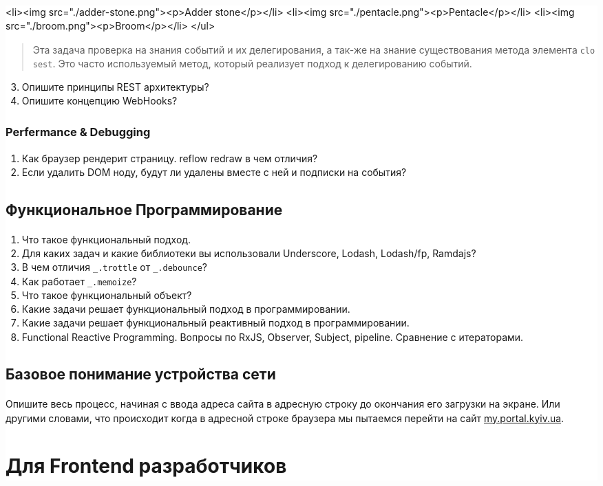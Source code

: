   <span class="token tag"><span class="token tag"><span class="token punctuation">&lt;</span>li</span><span class="token punctuation">&gt;</span></span><span class="token tag"><span class="token tag"><span class="token punctuation">&lt;</span>img</span> <span class="token attr-name">src</span><span class="token attr-value"><span class="token punctuation">=</span><span class="token punctuation">"</span>./adder-stone.png<span class="token punctuation">"</span></span><span class="token punctuation">&gt;</span></span><span class="token tag"><span class="token tag"><span class="token punctuation">&lt;</span>p</span><span class="token punctuation">&gt;</span></span>Adder stone<span class="token tag"><span class="token tag"><span class="token punctuation">&lt;/</span>p</span><span class="token punctuation">&gt;</span></span><span class="token tag"><span class="token tag"><span class="token punctuation">&lt;/</span>li</span><span class="token punctuation">&gt;</span></span>
  <span class="token tag"><span class="token tag"><span class="token punctuation">&lt;</span>li</span><span class="token punctuation">&gt;</span></span><span class="token tag"><span class="token tag"><span class="token punctuation">&lt;</span>img</span> <span class="token attr-name">src</span><span class="token attr-value"><span class="token punctuation">=</span><span class="token punctuation">"</span>./pentacle.png<span class="token punctuation">"</span></span><span class="token punctuation">&gt;</span></span><span class="token tag"><span class="token tag"><span class="token punctuation">&lt;</span>p</span><span class="token punctuation">&gt;</span></span>Pentacle<span class="token tag"><span class="token tag"><span class="token punctuation">&lt;/</span>p</span><span class="token punctuation">&gt;</span></span><span class="token tag"><span class="token tag"><span class="token punctuation">&lt;/</span>li</span><span class="token punctuation">&gt;</span></span>
  <span class="token tag"><span class="token tag"><span class="token punctuation">&lt;</span>li</span><span class="token punctuation">&gt;</span></span><span class="token tag"><span class="token tag"><span class="token punctuation">&lt;</span>img</span> <span class="token attr-name">src</span><span class="token attr-value"><span class="token punctuation">=</span><span class="token punctuation">"</span>./broom.png<span class="token punctuation">"</span></span><span class="token punctuation">&gt;</span></span><span class="token tag"><span class="token tag"><span class="token punctuation">&lt;</span>p</span><span class="token punctuation">&gt;</span></span>Broom<span class="token tag"><span class="token tag"><span class="token punctuation">&lt;/</span>p</span><span class="token punctuation">&gt;</span></span><span class="token tag"><span class="token tag"><span class="token punctuation">&lt;/</span>li</span><span class="token punctuation">&gt;</span></span>
<span class="token tag"><span class="token tag"><span class="token punctuation">&lt;/</span>ul</span><span class="token punctuation">&gt;</span></span>
</code></pre>
<blockquote>
<p>Эта задача проверка на знания событий и их делегирования, а так-же на знание существования метода элемента <code>closest</code>. Это часто используемый метод, который реализует подход к делегированию событий.</p>
</blockquote>
<ol start="3">
<li>Опишите принципы REST архитектуры?</li>
<li>Опишите концепцию WebHooks?</li>
</ol>
<h3 id="perfermance--debugging">Perfermance &amp; Debugging</h3>
<ol>
<li>Как браузер рендерит страницу. reflow redraw в чем отличия?</li>
<li>Если удалить DOM ноду, будут ли удалены вместе с ней и подписки на события?</li>
</ol>
<h2 id="функциональное-программирование">Функциональное Программирование</h2>
<ol>
<li>Что такое функциональный подход.</li>
<li>Для каких задач и какие библиотеки вы использовали Underscore, Lodash, Lodash/fp, Ramdajs?</li>
<li>В чем отличия <code>_.trottle</code> от <code>_.debounce</code>?</li>
<li>Как работает <code>_.memoize</code>?</li>
<li>Что такое функциональный объект?</li>
<li>Какие задачи решает функциональный подход в программировании.</li>
<li>Какие задачи решает функциональный реактивный подход в программировании.</li>
<li>Functional Reactive Programming. Вопросы по RxJS, Observer, Subject, pipeline. Сравнение с итераторами.</li>
</ol>
<h2 id="базовое-понимание-устройства-сети">Базовое понимание устройства сети</h2>
<p>Опишите весь процесс, начиная с ввода адреса сайта в адресную строку до окончания его загрузки на экране. Или другими словами, что происходит когда в адресной строке браузера мы пытаемся перейти на сайт <a href="http://my.portal.kyiv.ua">my.portal.kyiv.ua</a>.</p>
<h1 id="для-frontend-разработчиков">Для Frontend разработчиков</h1>